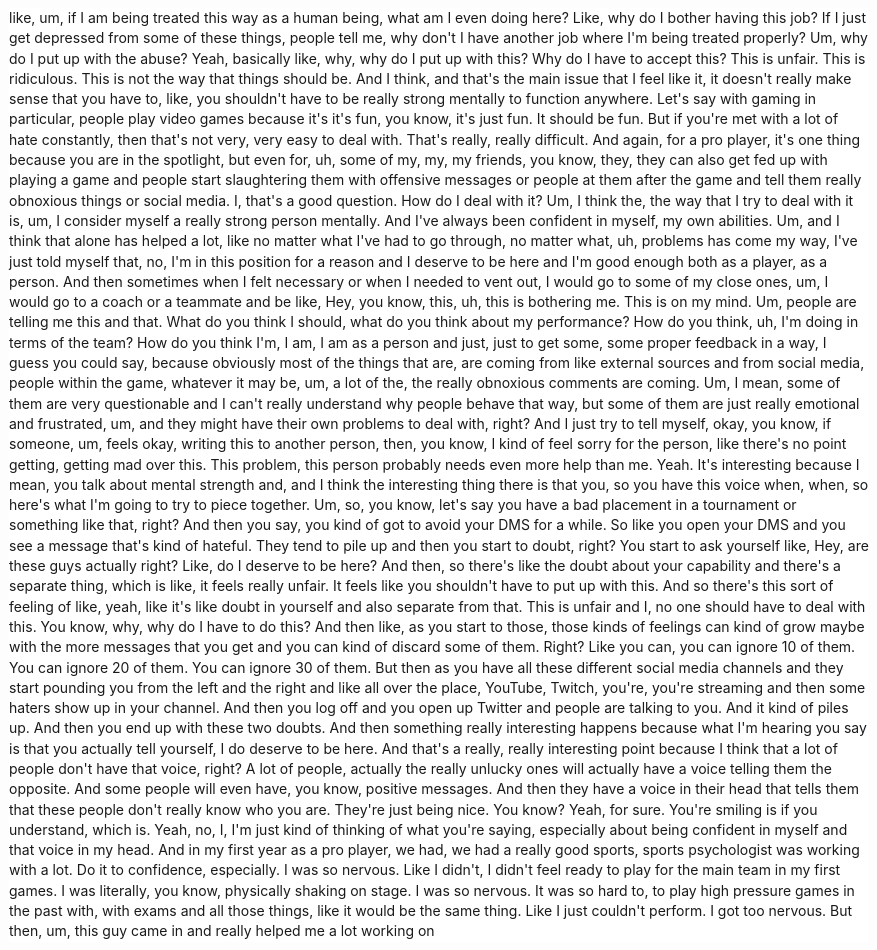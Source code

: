 like, um, if I am being treated this way as a human being, what am I even doing here? Like, why do I bother having this job? If I just get depressed from some of these things, people tell me, why don't I have another job where I'm being treated properly? Um, why do I put up with the abuse? Yeah, basically like, why, why do I put up with this? Why do I have to accept this? This is unfair. This is ridiculous. This is not the way that things should be. And I think, and that's the main issue that I feel like it, it doesn't really make sense that you have to, like, you shouldn't have to be really strong mentally to function anywhere. Let's say with gaming in particular, people play video games because it's it's fun, you know, it's just fun. It should be fun. But if you're met with a lot of hate constantly, then that's not very, very easy to deal with. That's really, really difficult. And again, for a pro player, it's one thing because you are in the spotlight, but even for, uh, some of my, my, my friends, you know, they, they can also get fed up with playing a game and people start slaughtering them with offensive messages or people at them after the game and tell them really obnoxious things or social media. I, that's a good question. How do I deal with it? Um, I think the, the way that I try to deal with it is, um, I consider myself a really strong person mentally. And I've always been confident in myself, my own abilities. Um, and I think that alone has helped a lot, like no matter what I've had to go through, no matter what, uh, problems has come my way, I've just told myself that, no, I'm in this position for a reason and I deserve to be here and I'm good enough both as a player, as a person. And then sometimes when I felt necessary or when I needed to vent out, I would go to some of my close ones, um, I would go to a coach or a teammate and be like, Hey, you know, this, uh, this is bothering me. This is on my mind. Um, people are telling me this and that. What do you think I should, what do you think about my performance? How do you think, uh, I'm doing in terms of the team? How do you think I'm, I am, I am as a person and just, just to get some, some proper feedback in a way, I guess you could say, because obviously most of the things that are, are coming from like external sources and from social media, people within the game, whatever it may be, um, a lot of the, the really obnoxious comments are coming. Um, I mean, some of them are very questionable and I can't really understand why people behave that way, but some of them are just really emotional and frustrated, um, and they might have their own problems to deal with, right? And I just try to tell myself, okay, you know, if someone, um, feels okay, writing this to another person, then, you know, I kind of feel sorry for the person, like there's no point getting, getting mad over this. This problem, this person probably needs even more help than me. Yeah. It's interesting because I mean, you talk about mental strength and, and I think the interesting thing there is that you, so you have this voice when, when, so here's what I'm going to try to piece together. Um, so, you know, let's say you have a bad placement in a tournament or something like that, right? And then you say, you kind of got to avoid your DMS for a while. So like you open your DMS and you see a message that's kind of hateful. They tend to pile up and then you start to doubt, right? You start to ask yourself like, Hey, are these guys actually right? Like, do I deserve to be here? And then, so there's like the doubt about your capability and there's a separate thing, which is like, it feels really unfair. It feels like you shouldn't have to put up with this. And so there's this sort of feeling of like, yeah, like it's like doubt in yourself and also separate from that. This is unfair and I, no one should have to deal with this. You know, why, why do I have to do this? And then like, as you start to those, those kinds of feelings can kind of grow maybe with the more messages that you get and you can kind of discard some of them. Right? Like you can, you can ignore 10 of them. You can ignore 20 of them. You can ignore 30 of them. But then as you have all these different social media channels and they start pounding you from the left and the right and like all over the place, YouTube, Twitch, you're, you're streaming and then some haters show up in your channel. And then you log off and you open up Twitter and people are talking to you. And it kind of piles up. And then you end up with these two doubts. And then something really interesting happens because what I'm hearing you say is that you actually tell yourself, I do deserve to be here. And that's a really, really interesting point because I think that a lot of people don't have that voice, right? A lot of people, actually the really unlucky ones will actually have a voice telling them the opposite. And some people will even have, you know, positive messages. And then they have a voice in their head that tells them that these people don't really know who you are. They're just being nice. You know? Yeah, for sure. You're smiling is if you understand, which is. Yeah, no, I, I'm just kind of thinking of what you're saying, especially about being confident in myself and that voice in my head. And in my first year as a pro player, we had, we had a really good sports, sports psychologist was working with a lot. Do it to confidence, especially. I was so nervous. Like I didn't, I didn't feel ready to play for the main team in my first games. I was literally, you know, physically shaking on stage. I was so nervous. It was so hard to, to play high pressure games in the past with, with exams and all those things, like it would be the same thing. Like I just couldn't perform. I got too nervous. But then, um, this guy came in and really helped me a lot working on